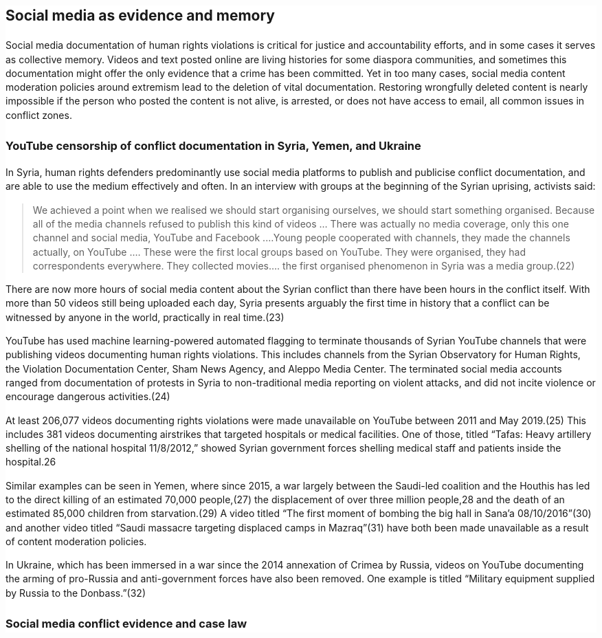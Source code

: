 ## Social media as evidence and memory

Social media documentation of human rights violations is critical for justice and accountability efforts, and in some cases it serves as collective memory. Videos and text posted online are living histories for some diaspora communities, and sometimes this documentation might offer the only evidence that a crime has been committed. Yet in too many cases, social media content moderation policies around extremism lead to the deletion of vital documentation. Restoring wrongfully deleted content is nearly impossible if the person who posted the content is not alive, is arrested, or does not have access to email, all common issues in conflict zones.

### YouTube censorship of conflict documentation in Syria, Yemen, and Ukraine

In Syria, human rights defenders predominantly use social media platforms to publish and publicise conflict documentation, and are able to use the medium effectively and often. In an interview with groups at the beginning of the Syrian uprising, activists said:

>We achieved a point when we realised we should start organising ourselves, we should start something organised. Because all of the media channels refused to publish this kind of videos … There was actually no media coverage, only this one channel and social media, YouTube and Facebook .…Young people cooperated with channels, they made the channels actually, on YouTube .… These were the first local groups based on YouTube. They were organised, they had correspondents everywhere. They collected movies…. the first organised phenomenon in Syria was a media group.(22)

There are now more hours of social media content about the Syrian conflict than there have been hours in the conflict itself. With more than 50 videos still being uploaded each day, Syria presents arguably the first time in history that a conflict can be witnessed by anyone in the world, practically in real time.(23)

YouTube has used machine learning-powered automated flagging to terminate thousands of Syrian YouTube channels that were publishing videos documenting human rights violations. This includes channels from the Syrian Observatory for Human Rights, the Violation Documentation Center, Sham News Agency, and Aleppo Media Center. The terminated social media accounts ranged from documentation of protests in Syria to non-traditional media reporting on violent attacks, and did not incite violence or encourage dangerous activities.(24)

At least 206,077 videos documenting rights violations were made unavailable on YouTube between 2011 and May 2019.(25) This includes 381 videos documenting airstrikes that targeted hospitals or medical facilities. One of those, titled “Tafas: Heavy artillery shelling of the national hospital 11/8/2012,” showed Syrian government forces shelling medical staff and patients inside the hospital.26

Similar examples can be seen in Yemen, where since 2015, a war largely between the Saudi-led coalition and the Houthis has led to the direct killing of an estimated 70,000 people,(27) the displacement of over three million people,28 and the death of an estimated 85,000 children from starvation.(29) A video titled “The first moment of bombing the big hall in Sana’a 08/10/2016”(30) and another video titled “Saudi massacre targeting displaced camps in Mazraq”(31) have both been made unavailable as a result of content moderation policies.

In Ukraine, which has been immersed in a war since the 2014 annexation of Crimea by Russia, videos on YouTube documenting the arming of pro-Russia and anti-government forces have also been removed. One example is titled “Military equipment supplied by Russia to the Donbass.”(32)

### Social media conflict evidence and case law
